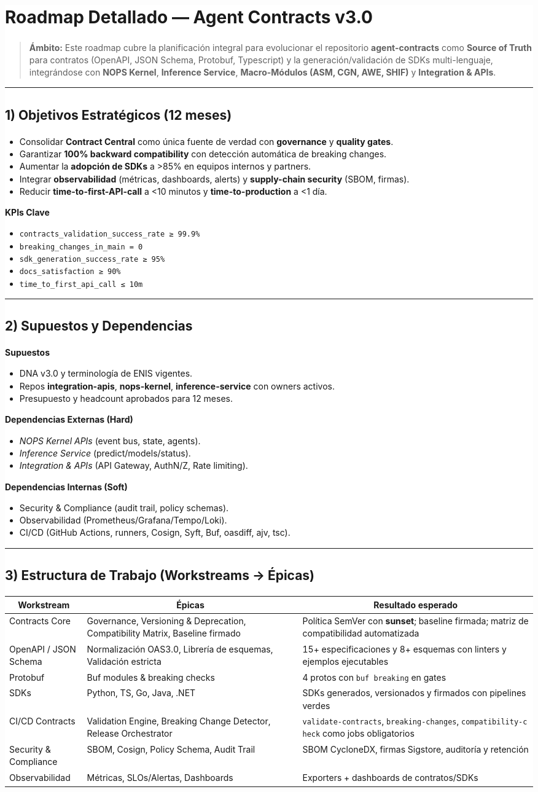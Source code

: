 # Roadmap Detallado — Agent Contracts v3.0

> **Ámbito:** Este roadmap cubre la planificación integral para evolucionar el repositorio **agent-contracts** como **Source of Truth** para contratos (OpenAPI, JSON Schema, Protobuf, Typescript) y la generación/validación de SDKs multi-lenguaje, integrándose con **NOPS Kernel**, **Inference Service**, **Macro-Módulos (ASM, CGN, AWE, SHIF)** y **Integration & APIs**.

---

## 1) Objetivos Estratégicos (12 meses)

- Consolidar **Contract Central** como única fuente de verdad con **governance** y **quality gates**.
- Garantizar **100% backward compatibility** con detección automática de breaking changes.
- Aumentar la **adopción de SDKs** a >85% en equipos internos y partners.
- Integrar **observabilidad** (métricas, dashboards, alerts) y **supply-chain security** (SBOM, firmas).
- Reducir **time-to-first-API-call** a <10 minutos y **time-to-production** a <1 día.

**KPIs Clave**  
- `contracts_validation_success_rate ≥ 99.9%`  
- `breaking_changes_in_main = 0`  
- `sdk_generation_success_rate ≥ 95%`  
- `docs_satisfaction ≥ 90%`  
- `time_to_first_api_call ≤ 10m`

---

## 2) Supuestos y Dependencias

**Supuestos**  
- DNA v3.0 y terminología de ENIS vigentes.  
- Repos **integration-apis**, **nops-kernel**, **inference-service** con owners activos.  
- Presupuesto y headcount aprobados para 12 meses.

**Dependencias Externas (Hard)**  
- _NOPS Kernel APIs_ (event bus, state, agents).  
- _Inference Service_ (predict/models/status).  
- _Integration & APIs_ (API Gateway, AuthN/Z, Rate limiting).  

**Dependencias Internas (Soft)**  
- Security & Compliance (audit trail, policy schemas).  
- Observabilidad (Prometheus/Grafana/Tempo/Loki).  
- CI/CD (GitHub Actions, runners, Cosign, Syft, Buf, oasdiff, ajv, tsc).

---

## 3) Estructura de Trabajo (Workstreams → Épicas)

| Workstream | Épicas | Resultado esperado |
|---|---|---|
| Contracts Core | Governance, Versioning & Deprecation, Compatibility Matrix, Baseline firmado | Política SemVer con **sunset**; baseline firmada; matriz de compatibilidad automatizada |
| OpenAPI / JSON Schema | Normalización OAS3.0, Librería de esquemas, Validación estricta | 15+ especificaciones y 8+ esquemas con linters y ejemplos ejecutables |
| Protobuf | Buf modules & breaking checks | 4 protos con `buf breaking` en gates |
| SDKs | Python, TS, Go, Java, .NET | SDKs generados, versionados y firmados con pipelines verdes |
| CI/CD Contracts | Validation Engine, Breaking Change Detector, Release Orchestrator | `validate-contracts`, `breaking-changes`, `compatibility-check` como jobs obligatorios |
| Security & Compliance | SBOM, Cosign, Policy Schema, Audit Trail | SBOM CycloneDX, firmas Sigstore, auditoría y retención |
| Observabilidad | Métricas, SLOs/Alertas, Dashboards | Exporters + dashboards de contratos/SDKs |